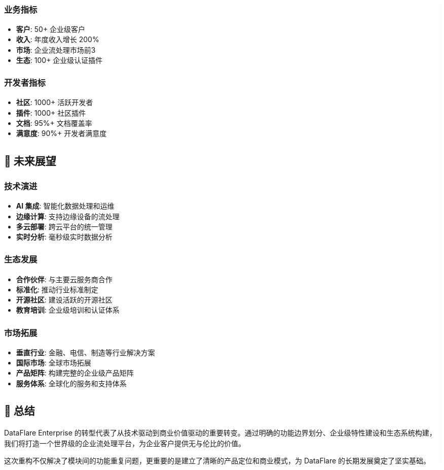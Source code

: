 ### 业务指标
- **客户**: 50+ 企业级客户
- **收入**: 年度收入增长 200%
- **市场**: 企业流处理市场前3
- **生态**: 100+ 企业级认证插件

### 开发者指标
- **社区**: 1000+ 活跃开发者
- **插件**: 1000+ 社区插件
- **文档**: 95%+ 文档覆盖率
- **满意度**: 90%+ 开发者满意度

## 🔮 未来展望

### 技术演进
- **AI 集成**: 智能化数据处理和运维
- **边缘计算**: 支持边缘设备的流处理
- **多云部署**: 跨云平台的统一管理
- **实时分析**: 毫秒级实时数据分析

### 生态发展
- **合作伙伴**: 与主要云服务商合作
- **标准化**: 推动行业标准制定
- **开源社区**: 建设活跃的开源社区
- **教育培训**: 企业级培训和认证体系

### 市场拓展
- **垂直行业**: 金融、电信、制造等行业解决方案
- **国际市场**: 全球市场拓展
- **产品矩阵**: 构建完整的企业级产品矩阵
- **服务体系**: 全球化的服务和支持体系

## 📝 总结

DataFlare Enterprise 的转型代表了从技术驱动到商业价值驱动的重要转变。通过明确的功能边界划分、企业级特性建设和生态系统构建，我们将打造一个世界级的企业流处理平台，为企业客户提供无与伦比的价值。

这次重构不仅解决了模块间的功能重复问题，更重要的是建立了清晰的产品定位和商业模式，为 DataFlare 的长期发展奠定了坚实基础。
